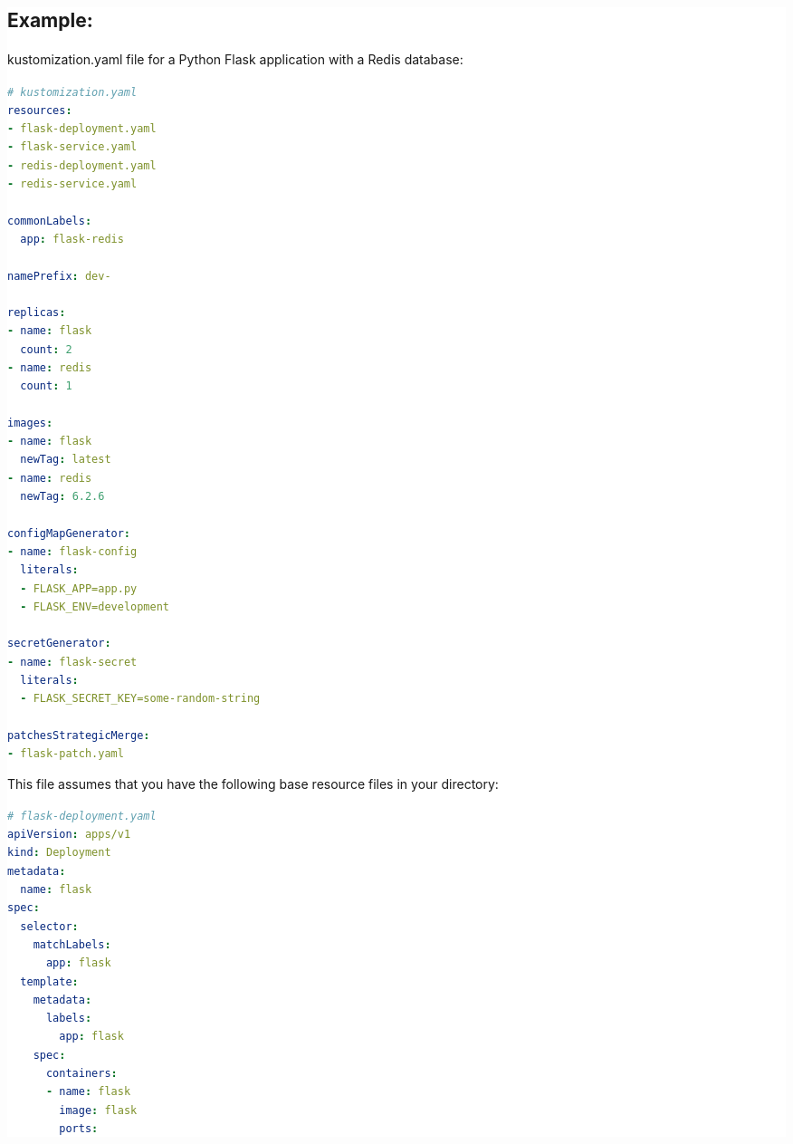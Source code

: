 ## Example:
 kustomization.yaml file for a Python Flask application with a Redis database:

```yaml
# kustomization.yaml
resources:
- flask-deployment.yaml
- flask-service.yaml
- redis-deployment.yaml
- redis-service.yaml

commonLabels:
  app: flask-redis

namePrefix: dev-

replicas:
- name: flask
  count: 2
- name: redis
  count: 1

images:
- name: flask
  newTag: latest
- name: redis
  newTag: 6.2.6

configMapGenerator:
- name: flask-config
  literals:
  - FLASK_APP=app.py
  - FLASK_ENV=development

secretGenerator:
- name: flask-secret
  literals:
  - FLASK_SECRET_KEY=some-random-string

patchesStrategicMerge:
- flask-patch.yaml
```

This file assumes that you have the following base resource files in your directory:

```yaml
# flask-deployment.yaml
apiVersion: apps/v1
kind: Deployment
metadata:
  name: flask
spec:
  selector:
    matchLabels:
      app: flask
  template:
    metadata:
      labels:
        app: flask
    spec:
      containers:
      - name: flask
        image: flask
        ports:
```